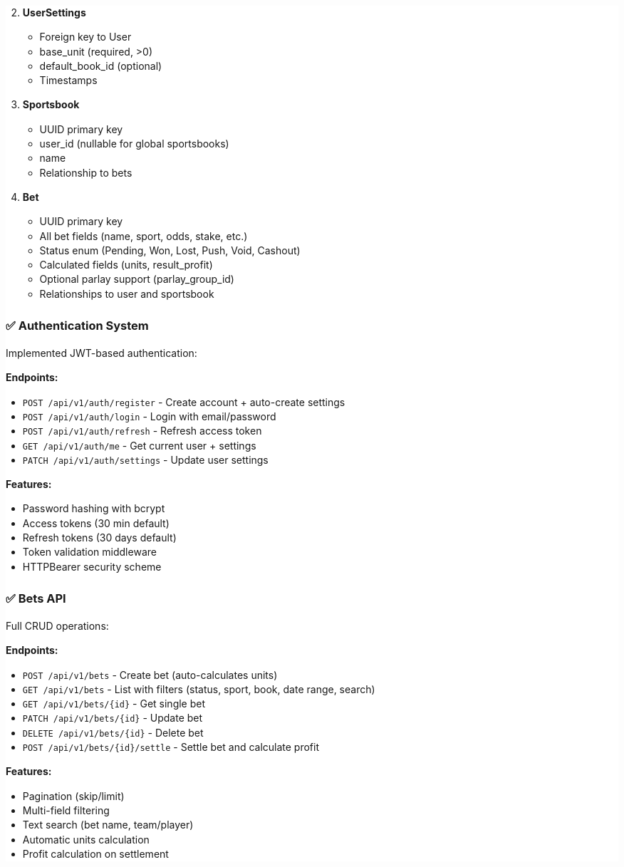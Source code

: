 2. **UserSettings**
   - Foreign key to User
   - base_unit (required, >0)
   - default_book_id (optional)
   - Timestamps

3. **Sportsbook**
   - UUID primary key
   - user_id (nullable for global sportsbooks)
   - name
   - Relationship to bets

4. **Bet**
   - UUID primary key
   - All bet fields (name, sport, odds, stake, etc.)
   - Status enum (Pending, Won, Lost, Push, Void, Cashout)
   - Calculated fields (units, result_profit)
   - Optional parlay support (parlay_group_id)
   - Relationships to user and sportsbook

### ✅ Authentication System

Implemented JWT-based authentication:

**Endpoints:**
- `POST /api/v1/auth/register` - Create account + auto-create settings
- `POST /api/v1/auth/login` - Login with email/password
- `POST /api/v1/auth/refresh` - Refresh access token
- `GET /api/v1/auth/me` - Get current user + settings
- `PATCH /api/v1/auth/settings` - Update user settings

**Features:**
- Password hashing with bcrypt
- Access tokens (30 min default)
- Refresh tokens (30 days default)
- Token validation middleware
- HTTPBearer security scheme

### ✅ Bets API

Full CRUD operations:

**Endpoints:**
- `POST /api/v1/bets` - Create bet (auto-calculates units)
- `GET /api/v1/bets` - List with filters (status, sport, book, date range, search)
- `GET /api/v1/bets/{id}` - Get single bet
- `PATCH /api/v1/bets/{id}` - Update bet
- `DELETE /api/v1/bets/{id}` - Delete bet
- `POST /api/v1/bets/{id}/settle` - Settle bet and calculate profit

**Features:**
- Pagination (skip/limit)
- Multi-field filtering
- Text search (bet name, team/player)
- Automatic units calculation
- Profit calculation on settlement
